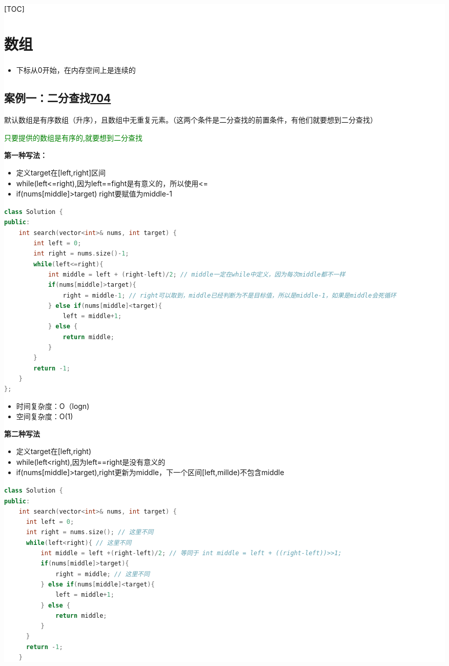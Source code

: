 [TOC]

# 数组

* 下标从0开始，在内存空间上是连续的

## 案例一：二分查找[704](https://leetcode.cn/problems/binary-search/) 

默认数组是有序数组（升序），且数组中无重复元素。（这两个条件是二分查找的前置条件，有他们就要想到二分查找）

<font color = green>只要提供的数组是有序的,就要想到二分查找</font>
    
**第一种写法：**

* 定义target在[left,right]区间
* while(left<=right),因为left==fight是有意义的，所以使用<=
* if(nums[middle]>target) right要赋值为middle-1

```cpp
class Solution {
public:
    int search(vector<int>& nums, int target) {
        int left = 0;
        int right = nums.size()-1;
        while(left<=right){
            int middle = left + (right-left)/2; // middle一定在while中定义，因为每次middle都不一样
            if(nums[middle]>target){
                right = middle-1; // right可以取到，middle已经判断为不是目标值，所以是middle-1，如果是middle会死循环
            } else if(nums[middle]<target){
                left = middle+1;
            } else {
                return middle;
            }
        }
        return -1;
    }
};
```

* 时间复杂度：O（logn)
* 空间复杂度：O(1)

**第二种写法**

* 定义target在[left,right)
* while(left<right),因为left==right是没有意义的
* if(nums[middle]>target),right更新为middle，下一个区间[left,millde)不包含middle

```cpp
class Solution {
public:
    int search(vector<int>& nums, int target) {
      int left = 0;
      int right = nums.size(); // 这里不同
      while(left<right){ // 这里不同
          int middle = left +(right-left)/2; // 等同于 int middle = left + ((right-left))>>1;
          if(nums[middle]>target){
              right = middle; // 这里不同
          } else if(nums[middle]<target){
              left = middle+1;
          } else {
              return middle;
          }
      }
      return -1;
    }
```
